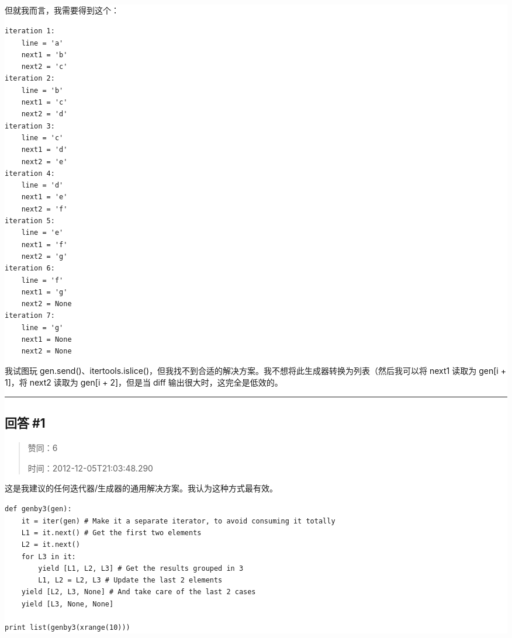 但就我而言，我需要得到这个：

```
iteration 1:
    line = 'a'
    next1 = 'b'
    next2 = 'c'
iteration 2:
    line = 'b'
    next1 = 'c'
    next2 = 'd'
iteration 3:
    line = 'c'
    next1 = 'd'
    next2 = 'e'
iteration 4:
    line = 'd'
    next1 = 'e'
    next2 = 'f'
iteration 5:
    line = 'e'
    next1 = 'f'
    next2 = 'g'
iteration 6:
    line = 'f'
    next1 = 'g'
    next2 = None
iteration 7: 
    line = 'g'
    next1 = None
    next2 = None 
```

我试图玩 gen.send()、itertools.islice()，但我找不到合适的解决方案。我不想将此生成器转换为列表（然后我可以将 next1 读取为 gen[i + 1]，将 next2 读取为 gen[i + 2]，但是当 diff 输出很大时，这完全是低效的。

* * *

## 回答 #1

> 赞同：6
> 
> 时间：2012-12-05T21:03:48.290

这是我建议的任何迭代器/生成器的通用解决方案。我认为这种方式最有效。

```
def genby3(gen):
    it = iter(gen) # Make it a separate iterator, to avoid consuming it totally
    L1 = it.next() # Get the first two elements
    L2 = it.next()
    for L3 in it:
        yield [L1, L2, L3] # Get the results grouped in 3
        L1, L2 = L2, L3 # Update the last 2 elements
    yield [L2, L3, None] # And take care of the last 2 cases
    yield [L3, None, None]

print list(genby3(xrange(10))) 
```
